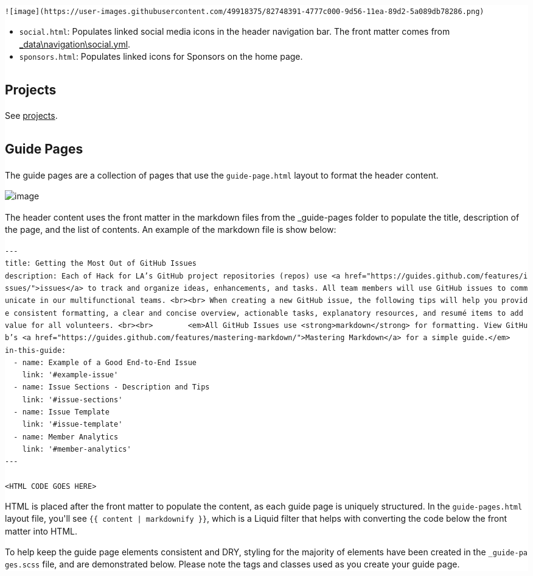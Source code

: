     ![image](https://user-images.githubusercontent.com/49918375/82748391-4777c000-9d56-11ea-89d2-5a089db78286.png)

* `social.html`: Populates linked social media icons in the header navigation bar. The front matter comes from [_data\navigation\social.yml](https://github.com/hackforla/website/blob/gh-pages/_data/navigation/social.yml).
* `sponsors.html`: Populates linked icons for Sponsors on the home page.

## Projects

See [projects](projects/index.md).

## Guide Pages

The guide pages are a collection of pages that use the `guide-page.html` layout to format the header content.

![image](https://user-images.githubusercontent.com/49918375/86847713-9c9b3700-c061-11ea-9be9-27753e729542.png)

The header content uses the front matter in the markdown files from the _guide-pages folder to populate the title, description of the page, and the list of contents. An example of the markdown file is show below:

```
---
title: Getting the Most Out of GitHub Issues
description: Each of Hack for LA’s GitHub project repositories (repos) use <a href="https://guides.github.com/features/issues/">issues</a> to track and organize ideas, enhancements, and tasks. All team members will use GitHub issues to communicate in our multifunctional teams. <br><br> When creating a new GitHub issue, the following tips will help you provide consistent formatting, a clear and concise overview, actionable tasks, explanatory resources, and resumé items to add value for all volunteers. <br><br>        <em>All GitHub Issues use <strong>markdown</strong> for formatting. View GitHub’s <a href="https://guides.github.com/features/mastering-markdown/">Mastering Markdown</a> for a simple guide.</em>
in-this-guide: 
  - name: Example of a Good End-to-End Issue
    link: '#example-issue'
  - name: Issue Sections - Description and Tips
    link: '#issue-sections'
  - name: Issue Template
    link: '#issue-template'
  - name: Member Analytics
    link: '#member-analytics'
---

<HTML CODE GOES HERE>
```

HTML is placed after the front matter to populate the content, as each guide page is uniquely structured. In the `guide-pages.html` layout file, you'll see
`{{ content | markdownify }}`, which is a Liquid filter that helps with converting the code below the front matter into HTML.

To help keep the guide page elements consistent and DRY, styling for the majority of elements have been created in the `_guide-pages.scss` file, and are demonstrated below. Please note the tags and classes used as you create your guide page.
